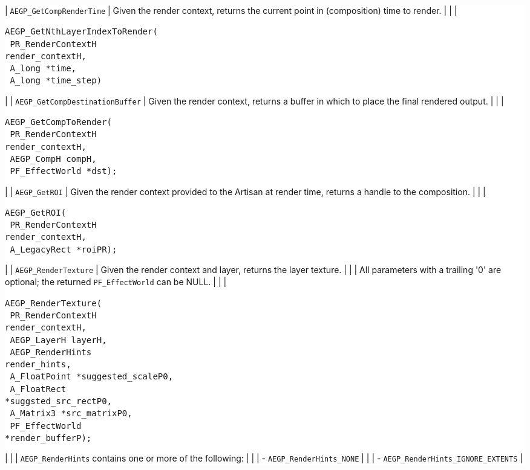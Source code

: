 | `AEGP_GetCompRenderTime`                   | Given the render context, returns the current point in (composition) time to render.                                                                                                                                                                                                                                                                                                                                                                  |
|                                            | <pre lang="cpp">AEGP_GetNthLayerIndexToRender(<br/>  PR_RenderContextH  render_contextH,<br/>  A_long             \*time,<br/>  A_long             \*time_step)</pre>                                                                                                                                                                                                                                                                                 |
| `AEGP_GetCompDestinationBuffer`            | Given the render context, returns a buffer in which to place the final rendered output.                                                                                                                                                                                                                                                                                                                                                               |
|                                            | <pre lang="cpp">AEGP_GetCompToRender(<br/>  PR_RenderContextH  render_contextH,<br/>  AEGP_CompH         compH,<br/>  PF_EffectWorld     \*dst);</pre>                                                                                                                                                                                                                                                                                                |
| `AEGP_GetROI`                              | Given the render context provided to the Artisan at render time, returns a handle to the composition.                                                                                                                                                                                                                                                                                                                                                 |
|                                            | <pre lang="cpp">AEGP_GetROI(<br/>  PR_RenderContextH  render_contextH,<br/>  A_LegacyRect       \*roiPR);</pre>                                                                                                                                                                                                                                                                                                                                       |
| `AEGP_RenderTexture`                       | Given the render context and layer, returns the layer texture.                                                                                                                                                                                                                                                                                                                                                                                        |
|                                            | All parameters with a trailing '0' are optional; the returned `PF_EffectWorld` can be NULL.                                                                                                                                                                                                                                                                                                                                                           |
|                                            | <pre lang="cpp">AEGP_RenderTexture(<br/>  PR_RenderContextH  render_contextH,<br/>  AEGP_LayerH        layerH,<br/>  AEGP_RenderHints   render_hints,<br/>  A_FloatPoint       \*suggested_scaleP0,<br/>  A_FloatRect        \*suggsted_src_rectP0,<br/>  A_Matrix3          \*src_matrixP0,<br/>  PF_EffectWorld     \*render_bufferP);</pre>                                                                                                        |
|                                            | `AEGP_RenderHints` contains one or more of the following:                                                                                                                                                                                                                                                                                                                                                                                             |
|                                            | - `AEGP_RenderHints_NONE`                                                                                                                                                                                                                                                                                                                                                                                                                             |
|                                            | - `AEGP_RenderHints_IGNORE_EXTENTS`                                                                                                                                                                                                                                                                                                                                                                                                                   |